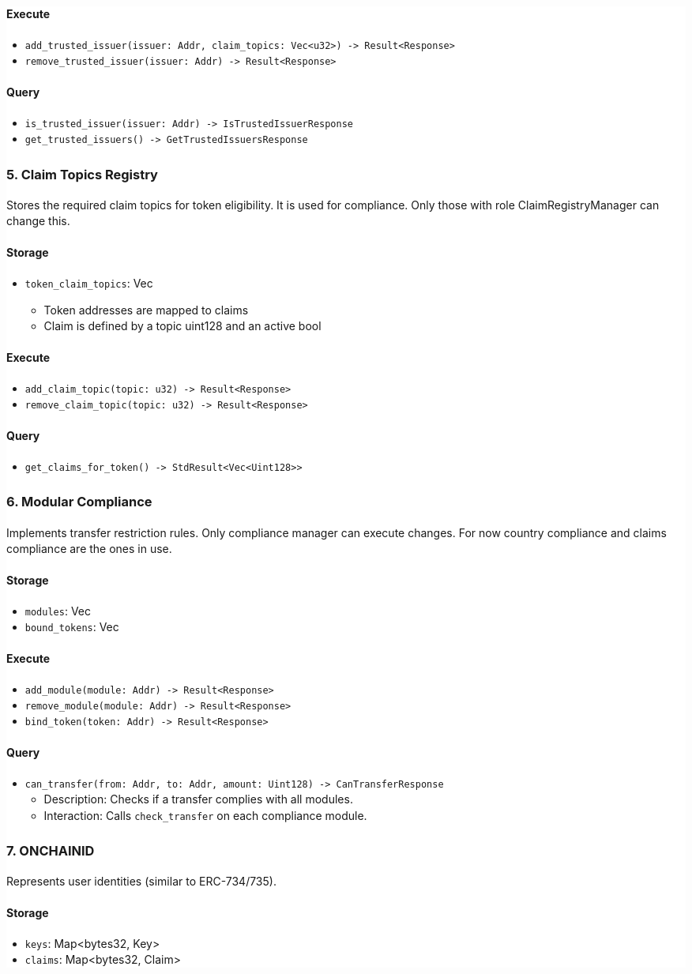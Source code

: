 #### Execute
- `add_trusted_issuer(issuer: Addr, claim_topics: Vec<u32>) -> Result<Response>`
- `remove_trusted_issuer(issuer: Addr) -> Result<Response>`

#### Query
- `is_trusted_issuer(issuer: Addr) -> IsTrustedIssuerResponse`
- `get_trusted_issuers() -> GetTrustedIssuersResponse`

### 5. Claim Topics Registry

Stores the required claim topics for token eligibility. It is used for compliance. Only those with role ClaimRegistryManager can change this.

#### Storage
- `token_claim_topics`: Vec<u32>
  - Token addresses are mapped to claims
  - Claim is defined by a topic uint128 and an active bool

#### Execute
- `add_claim_topic(topic: u32) -> Result<Response>`
- `remove_claim_topic(topic: u32) -> Result<Response>`

#### Query
- `get_claims_for_token() -> StdResult<Vec<Uint128>>`

### 6. Modular Compliance

Implements transfer restriction rules. Only compliance manager can execute changes. For now country compliance and claims compliance are the ones in use.

#### Storage
- `modules`: Vec<Addr>
- `bound_tokens`: Vec<Addr>

#### Execute
- `add_module(module: Addr) -> Result<Response>`
- `remove_module(module: Addr) -> Result<Response>`
- `bind_token(token: Addr) -> Result<Response>`

#### Query
- `can_transfer(from: Addr, to: Addr, amount: Uint128) -> CanTransferResponse`
  - Description: Checks if a transfer complies with all modules.
  - Interaction: Calls `check_transfer` on each compliance module.

### 7. ONCHAINID

Represents user identities (similar to ERC-734/735).

#### Storage
- `keys`: Map<bytes32, Key>
- `claims`: Map<bytes32, Claim>
